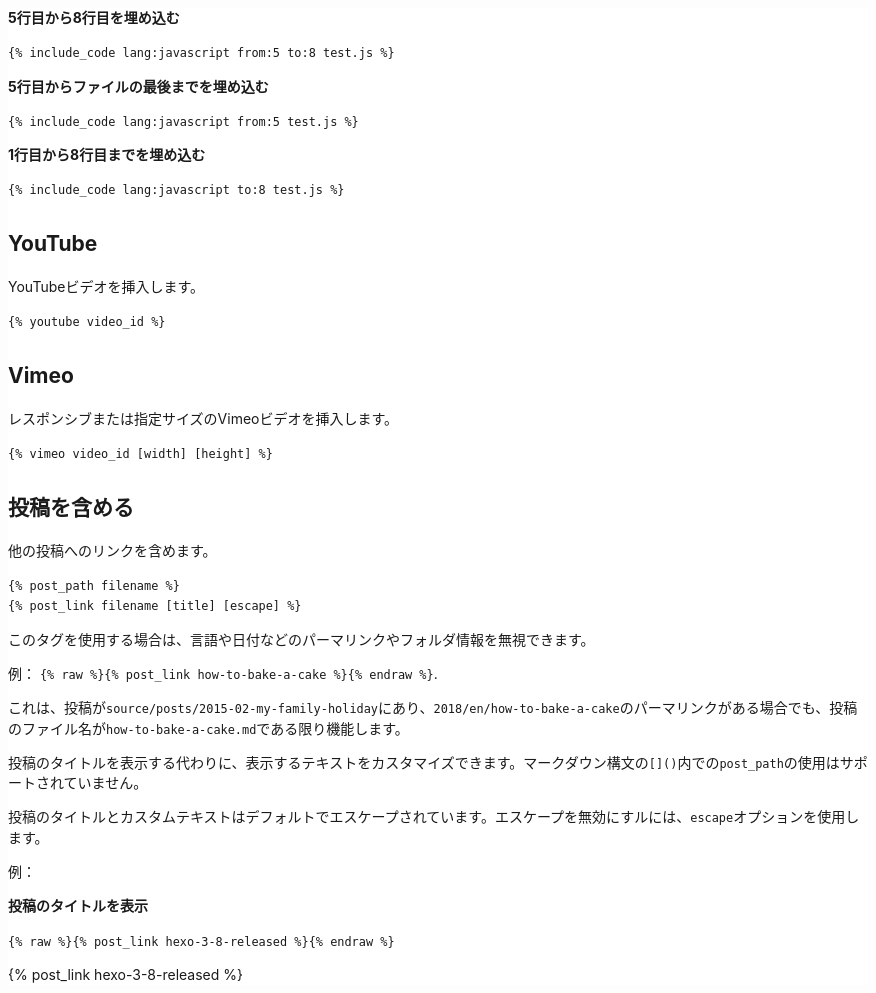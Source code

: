 **5行目から8行目を埋め込む**

```
{% include_code lang:javascript from:5 to:8 test.js %}
```

**5行目からファイルの最後までを埋め込む**

```
{% include_code lang:javascript from:5 test.js %}
```

**1行目から8行目までを埋め込む**

```
{% include_code lang:javascript to:8 test.js %}
```

## YouTube

YouTubeビデオを挿入します。

```
{% youtube video_id %}
```

## Vimeo

レスポンシブまたは指定サイズのVimeoビデオを挿入します。

```
{% vimeo video_id [width] [height] %}
```

## 投稿を含める

他の投稿へのリンクを含めます。

```
{% post_path filename %}
{% post_link filename [title] [escape] %}
```

このタグを使用する場合は、言語や日付などのパーマリンクやフォルダ情報を無視できます。

例： `{% raw %}{% post_link how-to-bake-a-cake %}{% endraw %}`.

これは、投稿が`source/posts/2015-02-my-family-holiday`にあり、`2018/en/how-to-bake-a-cake`のパーマリンクがある場合でも、投稿のファイル名が`how-to-bake-a-cake.md`である限り機能します。

投稿のタイトルを表示する代わりに、表示するテキストをカスタマイズできます。マークダウン構文の`[]()`内での`post_path`の使用はサポートされていません。

投稿のタイトルとカスタムテキストはデフォルトでエスケープされています。エスケープを無効にすルには、`escape`オプションを使用します。

例：

**投稿のタイトルを表示**

`{% raw %}{% post_link hexo-3-8-released %}{% endraw %}`

{% post_link hexo-3-8-released %}
